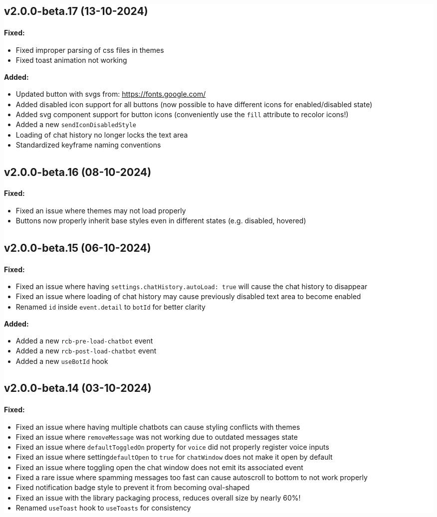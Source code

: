 ## v2.0.0-beta.17 (13-10-2024)

**Fixed:**
- Fixed improper parsing of css files in themes
- Fixed toast animation not working

**Added:**
- Updated button with svgs from: https://fonts.google.com/
- Added disabled icon support for all buttons (now possible to have different icons for enabled/disabled state)
- Added svg component support for button icons (conveniently use the `fill` attribute to recolor icons!)
- Added a new `sendIconDisabledStyle`
- Loading of chat history no longer locks the text area
- Standardized keyframe naming conventions

## v2.0.0-beta.16 (08-10-2024)

**Fixed:**
- Fixed an issue where themes may not load properly
- Buttons now properly inherit base styles even in different states (e.g. disabled, hovered)

## v2.0.0-beta.15 (06-10-2024)

**Fixed:**
- Fixed an issue where having `settings.chatHistory.autoLoad: true` will cause the chat history to disappear
- Fixed an issue where loading of chat history may cause previously disabled text area to become enabled
- Renamed `id` inside `event.detail` to `botId` for better clarity

**Added:**
- Added a new `rcb-pre-load-chatbot` event
- Added a new `rcb-post-load-chatbot` event
- Added a new `useBotId` hook

## v2.0.0-beta.14 (03-10-2024)

**Fixed:**
- Fixed an issue where having multiple chatbots can cause styling conflicts with themes
- Fixed an issue where `removeMessage` was not working due to outdated messages state
- Fixed an issue where `defaultToggledOn` property for `voice` did not properly register voice inputs
- Fixed an issue where setting`defaultOpen` to `true` for `chatWindow` does not make it open by default
- Fixed an issue where toggling open the chat window does not emit its associated event
- Fixed a rare issue where spamming messages too fast can cause autoscroll to bottom to not work properly
- Fixed notification badge style to prevent it from becoming oval-shaped
- Fixed an issue with the library packaging process, reduces overall size by nearly 60%!
- Renamed `useToast` hook to `useToasts` for consistency
